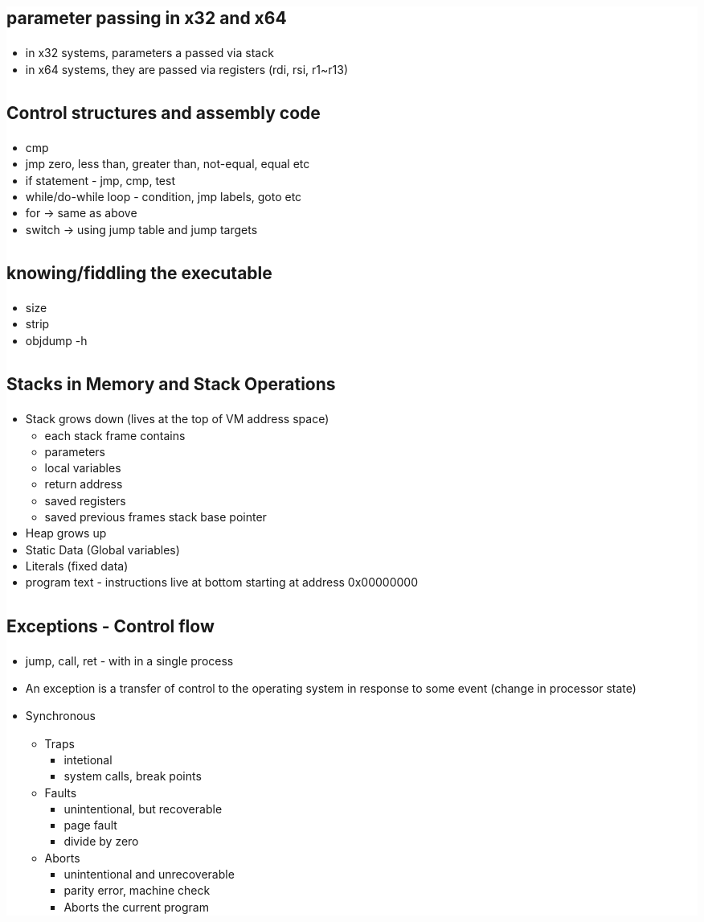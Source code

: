 
## parameter passing in x32 and x64

* in x32 systems, parameters a passed via stack
* in x64 systems, they are passed via registers (rdi, rsi, r1~r13)

## Control structures and assembly code

* cmp <v1> <v2>
* jmp zero, less than, greater than, not-equal, equal etc
* if statement - jmp, cmp, test
* while/do-while loop - condition, jmp labels, goto etc
* for -> same as above
* switch -> using jump table and jump targets

## knowing/fiddling the executable

* size <executable>
* strip <options> <executable>
* objdump -h <executable>

## Stacks in Memory and Stack Operations

* Stack grows down (lives at the top of VM address space)
    * each stack frame contains
    * parameters
    * local variables
    * return address
    * saved registers 
    * saved previous frames stack base pointer
* Heap grows up
* Static Data (Global variables)
* Literals (fixed data)
* program text - instructions live at bottom starting at address 0x00000000

## Exceptions - Control flow

* jump, call, ret - with in a single process

* An exception is a transfer of control to the operating
system in response to some event (change in processor state)

* Synchronous 
    - Traps
        - intetional 
        - system calls, break points
    - Faults
        - unintentional, but recoverable
        - page fault
        - divide by zero
    - Aborts
        - unintentional and unrecoverable
        - parity error, machine check
        - Aborts the current program
